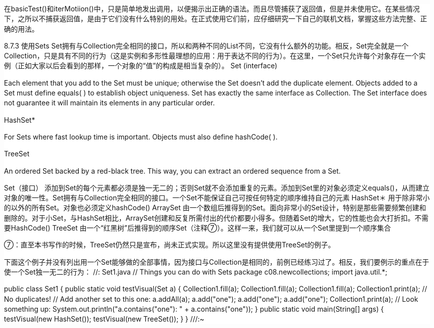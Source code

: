 在basicTest()和iterMotiion()中，只是简单地发出调用，以便揭示出正确的语法。而且尽管捕获了返回值，但是并未使用它。在某些情况下，之所以不捕获返回值，是由于它们没有什么特别的用处。在正式使用它们前，应仔细研究一下自己的联机文档，掌握这些方法完整、正确的用法。

8.7.3 使用Sets
Set拥有与Collection完全相同的接口，所以和两种不同的List不同，它没有什么额外的功能。相反，Set完全就是一个Collection，只是具有不同的行为（这是实例和多形性最理想的应用：用于表达不同的行为）。在这里，一个Set只允许每个对象存在一个实例（正如大家以后会看到的那样，一个对象的“值”的构成是相当复杂的）。
Set (interface)

Each element that you add to the Set must be unique; otherwise the Set doesn’t add the duplicate element. Objects added to a Set must define equals( ) to establish object uniqueness. Set has exactly the same interface as Collection. The Set interface does not guarantee it will maintain its elements in any particular order.

HashSet*

For Sets where fast lookup time is important. Objects must also define hashCode( ).

TreeSet

An ordered Set backed by a red-black tree. This way, you can extract an ordered sequence from a Set.


Set（接口） 添加到Set的每个元素都必须是独一无二的；否则Set就不会添加重复的元素。添加到Set里的对象必须定义equals()，从而建立对象的唯一性。Set拥有与Collection完全相同的接口。一个Set不能保证自己可按任何特定的顺序维持自己的元素
HashSet＊ 用于除非常小的以外的所有Set。对象也必须定义hashCode()
ArraySet 由一个数组后推得到的Set。面向非常小的Set设计，特别是那些需要频繁创建和删除的。对于小Set，与HashSet相比，ArraySet创建和反复所需付出的代价都要小得多。但随着Set的增大，它的性能也会大打折扣。不需要HashCode()
TreeSet 由一个“红黑树”后推得到的顺序Set（注释⑦）。这样一来，我们就可以从一个Set里提到一个顺序集合

⑦：直至本书写作的时候，TreeSet仍然只是宣布，尚未正式实现。所以这里没有提供使用TreeSet的例子。

下面这个例子并没有列出用一个Set能够做的全部事情，因为接口与Collection是相同的，前例已经练习过了。相反，我们要例示的重点在于使一个Set独一无二的行为：
//: Set1.java
// Things you can do with Sets
package c08.newcollections;
import java.util.*;

public class Set1 {
  public static void testVisual(Set a) {
    Collection1.fill(a);
    Collection1.fill(a);
    Collection1.fill(a);
    Collection1.print(a); // No duplicates!
    // Add another set to this one:
    a.addAll(a);
    a.add("one"); 
    a.add("one"); 
    a.add("one");
    Collection1.print(a);
    // Look something up:
    System.out.println("a.contains(\"one\"): " +
      a.contains("one"));
  }
  public static void main(String[] args) {
    testVisual(new HashSet());
    testVisual(new TreeSet());
  }
} ///:~
